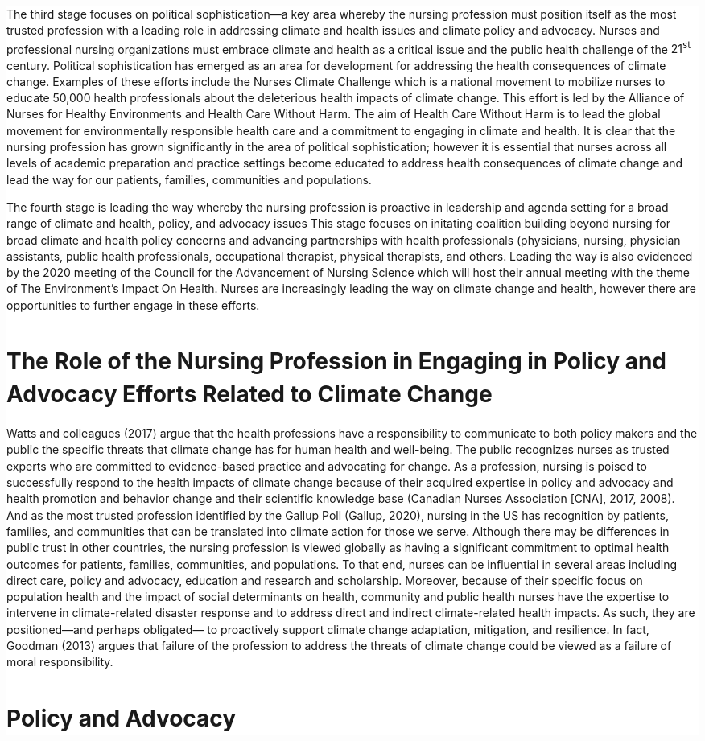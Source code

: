 The third stage focuses on political sophistication—a key area whereby the nursing profession must position itself as the most trusted profession with a leading role in addressing climate and health issues and climate policy and advocacy. Nurses and professional nursing organizations must embrace climate and health as a critical issue and the public health challenge of the $2 1 ^ { \mathsf { s t } }$ century. Political sophistication has emerged as an area for development for addressing the health consequences of climate change. Examples of these efforts include the Nurses Climate Challenge which is a national movement to mobilize nurses to educate 50,000 health professionals about the deleterious health impacts of climate change. This effort is led by the Alliance of Nurses for Healthy Environments and Health Care Without Harm. The aim of Health Care Without Harm is to lead the global movement for environmentally responsible health care and a commitment to engaging in climate and health. It is clear that the nursing profession has grown significantly in the area of political sophistication; however it is essential that nurses across all levels of academic preparation and practice settings become educated to address health consequences of climate change and lead the way for our patients, families, communities and populations.

The fourth stage is leading the way whereby the nursing profession is proactive in leadership and agenda setting for a broad range of climate and health, policy, and advocacy issues This stage focuses on initating coalition building beyond nursing for broad climate and health policy concerns and advancing partnerships with health professionals (physicians, nursing, physician assistants, public health professionals, occupational therapist, physical therapists, and others. Leading the way is also evidenced by the 2020 meeting of the Council for the Advancement of Nursing Science which will host their annual meeting with the theme of The Environment’s Impact On Health. Nurses are increasingly leading the way on climate change and health, however there are opportunities to further engage in these efforts.

# The Role of the Nursing Profession in Engaging in Policy and Advocacy Efforts Related to Climate Change

Watts and colleagues (2017) argue that the health professions have a responsibility to communicate to both policy makers and the public the specific threats that climate change has for human health and well-being. The public recognizes nurses as trusted experts who are committed to evidence-based practice and advocating for change. As a profession, nursing is poised to successfully respond to the health impacts of climate change because of their acquired expertise in policy and advocacy and health promotion and behavior change and their scientific knowledge base (Canadian Nurses Association [CNA], 2017, 2008). And as the most trusted profession identified by the Gallup Poll (Gallup, 2020), nursing in the US has recognition by patients, families, and communities that can be translated into climate action for those we serve. Although there may be differences in public trust in other countries, the nursing profession is viewed globally as having a significant commitment to optimal health outcomes for patients, families, communities, and populations. To that end, nurses can be influential in several areas including direct care, policy and advocacy, education and research and scholarship. Moreover, because of their specific focus on population health and the impact of social determinants on health, community and public health nurses have the expertise to intervene in climate-related disaster response and to address direct and indirect climate-related health impacts. As such, they are positioned—and perhaps obligated— to proactively support climate change adaptation, mitigation, and resilience. In fact, Goodman (2013) argues that failure of the profession to address the threats of climate change could be viewed as a failure of moral responsibility.

# Policy and Advocacy
